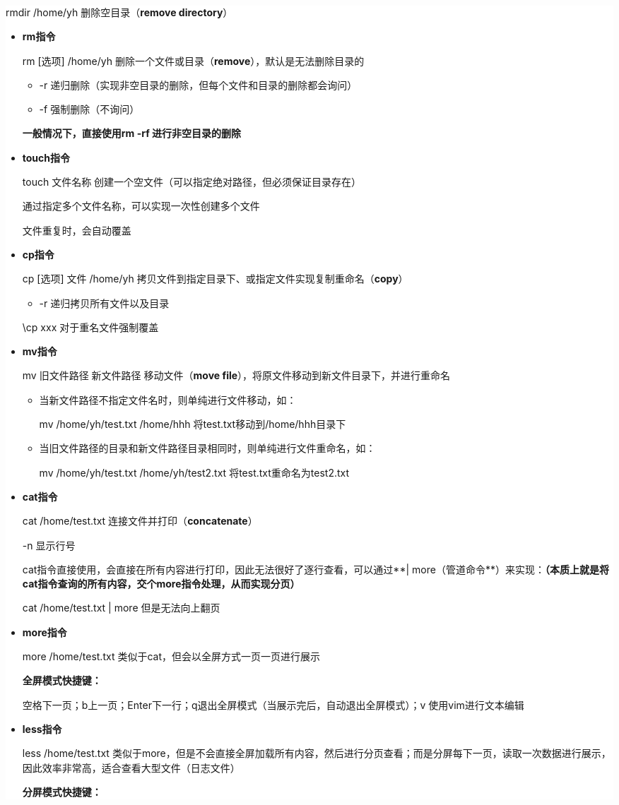   rmdir	/home/yh		删除空目录（**remove directory**）

- **rm指令**

  rm	[选项]	/home/yh		删除一个文件或目录（**remove**），默认是无法删除目录的

  - -r		递归删除（实现非空目录的删除，但每个文件和目录的删除都会询问）

  - -f		强制删除（不询问）

  **一般情况下，直接使用rm   -rf   进行非空目录的删除**

- **touch指令**

  touch     文件名称		创建一个空文件（可以指定绝对路径，但必须保证目录存在）

  通过指定多个文件名称，可以实现一次性创建多个文件

  文件重复时，会自动覆盖

- **cp指令**

  cp	[选项]	文件	/home/yh		拷贝文件到指定目录下、或指定文件实现复制重命名（**copy**）

  - -r	递归拷贝所有文件以及目录

  \cp	xxx	对于重名文件强制覆盖

- **mv指令**

  mv	旧文件路径	新文件路径	移动文件（**move file**），将原文件移动到新文件目录下，并进行重命名

  - 当新文件路径不指定文件名时，则单纯进行文件移动，如：

    mv	/home/yh/test.txt	/home/hhh			将test.txt移动到/home/hhh目录下

  - 当旧文件路径的目录和新文件路径目录相同时，则单纯进行文件重命名，如：

    mv	/home/yh/test.txt	/home/yh/test2.txt		将test.txt重命名为test2.txt

- **cat指令**

  cat	/home/test.txt		连接文件并打印（**concatenate**）

  -n		显示行号

  cat指令直接使用，会直接在所有内容进行打印，因此无法很好了逐行查看，可以通过**| more（管道命令**）来实现：**（本质上就是将cat指令查询的所有内容，交个more指令处理，从而实现分页）**

  cat	/home/test.txt	| more		但是无法向上翻页

- **more指令**

  more	/home/test.txt		类似于cat，但会以全屏方式一页一页进行展示

  **全屏模式快捷键：**

  空格下一页；b上一页；Enter下一行；q退出全屏模式（当展示完后，自动退出全屏模式）；v 使用vim进行文本编辑

- **less指令**

  less	/home/test.txt		类似于more，但是不会直接全屏加载所有内容，然后进行分页查看；而是分屏每下一页，读取一次数据进行展示，因此效率非常高，适合查看大型文件（日志文件）

  **分屏模式快捷键：**
